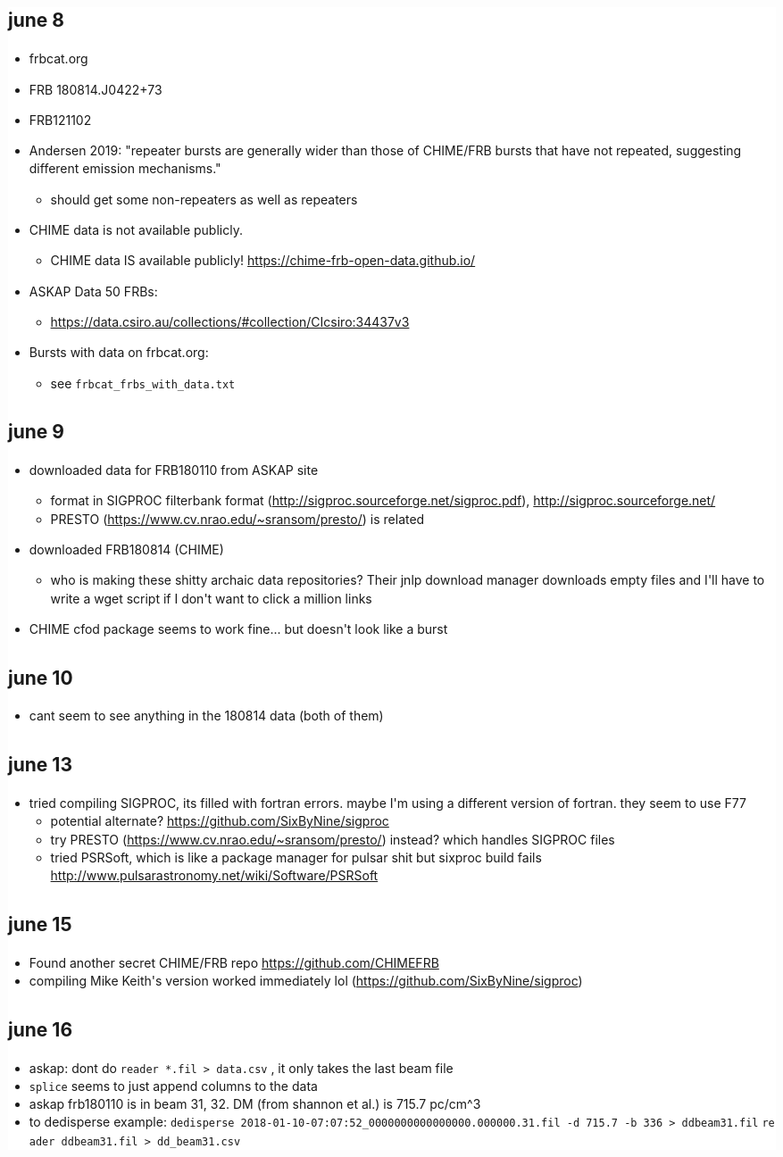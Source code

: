 ## june 8

* frbcat.org
* FRB 180814.J0422+73
* FRB121102

* Andersen 2019: "repeater bursts are generally wider than those of CHIME/FRB bursts
that have not repeated, suggesting different emission mechanisms."
	* should get some non-repeaters as well as repeaters

* CHIME data is not available publicly.
    * CHIME data IS available publicly! https://chime-frb-open-data.github.io/

* ASKAP Data 50 FRBs:
    * https://data.csiro.au/collections/#collection/CIcsiro:34437v3
* Bursts with data on frbcat.org:
    * see `frbcat_frbs_with_data.txt`

## june 9
* downloaded data for FRB180110 from ASKAP site
    * format in SIGPROC filterbank format (http://sigproc.sourceforge.net/sigproc.pdf), http://sigproc.sourceforge.net/
    * PRESTO (https://www.cv.nrao.edu/~sransom/presto/) is related
* downloaded FRB180814 (CHIME)
    * who is making these shitty archaic data repositories? Their jnlp download manager downloads empty files and I'll have to write a wget script if I don't want to click a million links

* CHIME cfod package seems to work fine... but doesn't look like a burst

## june 10
* cant seem to see anything in the 180814 data (both of them)

## june 13
* tried compiling SIGPROC, its filled with fortran errors. maybe I'm using a different version of fortran. they seem to use F77
	* potential alternate? https://github.com/SixByNine/sigproc
	* try PRESTO (https://www.cv.nrao.edu/~sransom/presto/) instead? which handles SIGPROC files
	* tried PSRSoft, which is like a package manager for pulsar shit but sixproc build fails http://www.pulsarastronomy.net/wiki/Software/PSRSoft

## june 15
* Found another secret CHIME/FRB repo https://github.com/CHIMEFRB
* compiling Mike Keith's version worked immediately lol (https://github.com/SixByNine/sigproc)

## june 16
* askap: dont do `reader *.fil > data.csv` , it only takes the last beam file
* `splice` seems to just append columns to the data
* askap frb180110 is in beam 31, 32. DM (from shannon et al.) is 715.7 pc/cm^3
* to dedisperse example:
 `dedisperse 2018-01-10-07:07:52_0000000000000000.000000.31.fil -d 715.7 -b 336 > ddbeam31.fil`
 `reader ddbeam31.fil > dd_beam31.csv`
